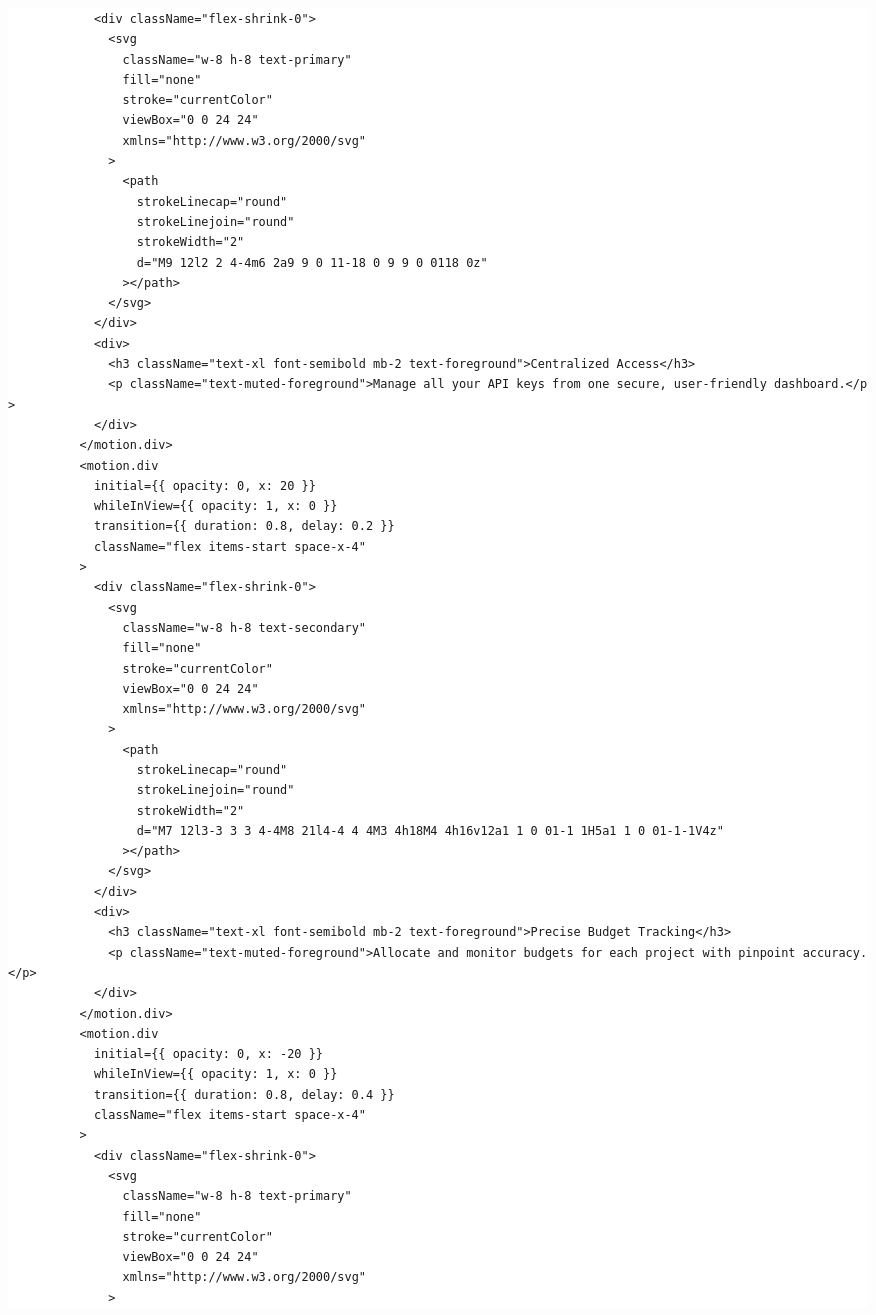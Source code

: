                 <div className="flex-shrink-0">
                  <svg
                    className="w-8 h-8 text-primary"
                    fill="none"
                    stroke="currentColor"
                    viewBox="0 0 24 24"
                    xmlns="http://www.w3.org/2000/svg"
                  >
                    <path
                      strokeLinecap="round"
                      strokeLinejoin="round"
                      strokeWidth="2"
                      d="M9 12l2 2 4-4m6 2a9 9 0 11-18 0 9 9 0 0118 0z"
                    ></path>
                  </svg>
                </div>
                <div>
                  <h3 className="text-xl font-semibold mb-2 text-foreground">Centralized Access</h3>
                  <p className="text-muted-foreground">Manage all your API keys from one secure, user-friendly dashboard.</p>
                </div>
              </motion.div>
              <motion.div
                initial={{ opacity: 0, x: 20 }}
                whileInView={{ opacity: 1, x: 0 }}
                transition={{ duration: 0.8, delay: 0.2 }}
                className="flex items-start space-x-4"
              >
                <div className="flex-shrink-0">
                  <svg
                    className="w-8 h-8 text-secondary"
                    fill="none"
                    stroke="currentColor"
                    viewBox="0 0 24 24"
                    xmlns="http://www.w3.org/2000/svg"
                  >
                    <path
                      strokeLinecap="round"
                      strokeLinejoin="round"
                      strokeWidth="2"
                      d="M7 12l3-3 3 3 4-4M8 21l4-4 4 4M3 4h18M4 4h16v12a1 1 0 01-1 1H5a1 1 0 01-1-1V4z"
                    ></path>
                  </svg>
                </div>
                <div>
                  <h3 className="text-xl font-semibold mb-2 text-foreground">Precise Budget Tracking</h3>
                  <p className="text-muted-foreground">Allocate and monitor budgets for each project with pinpoint accuracy.</p>
                </div>
              </motion.div>
              <motion.div
                initial={{ opacity: 0, x: -20 }}
                whileInView={{ opacity: 1, x: 0 }}
                transition={{ duration: 0.8, delay: 0.4 }}
                className="flex items-start space-x-4"
              >
                <div className="flex-shrink-0">
                  <svg
                    className="w-8 h-8 text-primary"
                    fill="none"
                    stroke="currentColor"
                    viewBox="0 0 24 24"
                    xmlns="http://www.w3.org/2000/svg"
                  >
